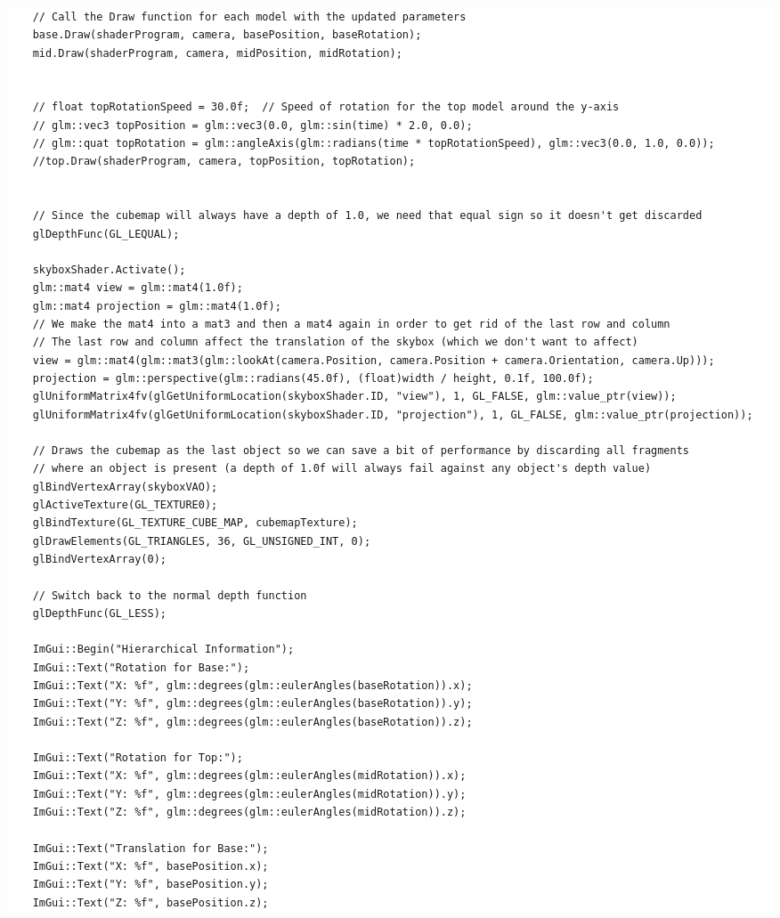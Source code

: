 		// Call the Draw function for each model with the updated parameters
		base.Draw(shaderProgram, camera, basePosition, baseRotation);
		mid.Draw(shaderProgram, camera, midPosition, midRotation);

		
		// float topRotationSpeed = 30.0f;  // Speed of rotation for the top model around the y-axis
		// glm::vec3 topPosition = glm::vec3(0.0, glm::sin(time) * 2.0, 0.0);
		// glm::quat topRotation = glm::angleAxis(glm::radians(time * topRotationSpeed), glm::vec3(0.0, 1.0, 0.0));
		//top.Draw(shaderProgram, camera, topPosition, topRotation);


		// Since the cubemap will always have a depth of 1.0, we need that equal sign so it doesn't get discarded
		glDepthFunc(GL_LEQUAL);

		skyboxShader.Activate();
		glm::mat4 view = glm::mat4(1.0f);
		glm::mat4 projection = glm::mat4(1.0f);
		// We make the mat4 into a mat3 and then a mat4 again in order to get rid of the last row and column
		// The last row and column affect the translation of the skybox (which we don't want to affect)
		view = glm::mat4(glm::mat3(glm::lookAt(camera.Position, camera.Position + camera.Orientation, camera.Up)));
		projection = glm::perspective(glm::radians(45.0f), (float)width / height, 0.1f, 100.0f);
		glUniformMatrix4fv(glGetUniformLocation(skyboxShader.ID, "view"), 1, GL_FALSE, glm::value_ptr(view));
		glUniformMatrix4fv(glGetUniformLocation(skyboxShader.ID, "projection"), 1, GL_FALSE, glm::value_ptr(projection));

		// Draws the cubemap as the last object so we can save a bit of performance by discarding all fragments
		// where an object is present (a depth of 1.0f will always fail against any object's depth value)
		glBindVertexArray(skyboxVAO);
		glActiveTexture(GL_TEXTURE0);
		glBindTexture(GL_TEXTURE_CUBE_MAP, cubemapTexture);
		glDrawElements(GL_TRIANGLES, 36, GL_UNSIGNED_INT, 0);
		glBindVertexArray(0);

		// Switch back to the normal depth function
		glDepthFunc(GL_LESS);

		ImGui::Begin("Hierarchical Information");
		ImGui::Text("Rotation for Base:");
		ImGui::Text("X: %f", glm::degrees(glm::eulerAngles(baseRotation)).x);
		ImGui::Text("Y: %f", glm::degrees(glm::eulerAngles(baseRotation)).y);
		ImGui::Text("Z: %f", glm::degrees(glm::eulerAngles(baseRotation)).z);

		ImGui::Text("Rotation for Top:");
		ImGui::Text("X: %f", glm::degrees(glm::eulerAngles(midRotation)).x);
		ImGui::Text("Y: %f", glm::degrees(glm::eulerAngles(midRotation)).y);
		ImGui::Text("Z: %f", glm::degrees(glm::eulerAngles(midRotation)).z);

		ImGui::Text("Translation for Base:");
		ImGui::Text("X: %f", basePosition.x);
		ImGui::Text("Y: %f", basePosition.y);
		ImGui::Text("Z: %f", basePosition.z);

